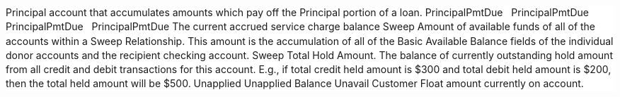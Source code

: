 Principal account that accumulates amounts which pay off the
Principal portion of a loan.</td>
                </tr>
                <tr>
                    <td>PrincipalPmtDue</td>
                    <td>&#160;</td>
                </tr>
                <tr>
                    <td>PrincipalPmtDue</td>
                    <td>&#160;</td>
                </tr>
                <tr>
                    <td>PrincipalPmtDue</td>
                    <td>&#160;</td>
                </tr>
                <tr>
                    <td>PrincipalPmtDue</td>
                    <td>The current accrued service charge balance</td>
                </tr>
                <tr>
                    <td>Sweep</td>
                    <td>Amount of available funds of all of the accounts within a Sweep
Relationship. This amount is the accumulation of all of the Basic
Available Balance fields of the individual donor accounts and the
recipient checking account.</td>
                </tr>
                <tr>
                    <td>Sweep</td>
                    <td>Total Hold Amount. The balance of currently outstanding hold amount
from all credit and debit transactions for this account. E.g., if total
credit held amount is $300 and total debit held amount is $200, then
the total held amount will be $500.</td>
                </tr>
                <tr>
                    <td>Unapplied</td>
                    <td>Unapplied Balance</td>
                </tr>
                <tr>
                    <td>Unavail</td>
                    <td>Customer Float amount currently on account.</td>
                </tr>
            </tbody>
        </table>
